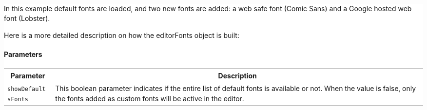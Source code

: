 In this example default fonts are loaded, and two new fonts are added: a web safe font (Comic Sans) and a Google hosted web font (Lobster).

Here is a more detailed description on how the editorFonts object is built:

#### Parameters

| Parameter           | Description                                                                                                                                                                                                                                                                                                                                                                                                                                                                                                                                                                                                                                                                                                                                                                                                                                                                                                                                                                                                                                                                                                                                                                                                                                                                                                                                                                                                                                                                                                                                                                                                                                                                                               |
| ------------------- | --------------------------------------------------------------------------------------------------------------------------------------------------------------------------------------------------------------------------------------------------------------------------------------------------------------------------------------------------------------------------------------------------------------------------------------------------------------------------------------------------------------------------------------------------------------------------------------------------------------------------------------------------------------------------------------------------------------------------------------------------------------------------------------------------------------------------------------------------------------------------------------------------------------------------------------------------------------------------------------------------------------------------------------------------------------------------------------------------------------------------------------------------------------------------------------------------------------------------------------------------------------------------------------------------------------------------------------------------------------------------------------------------------------------------------------------------------------------------------------------------------------------------------------------------------------------------------------------------------------------------------------------------------------------------------------------------------- |
| `showDefaultsFonts` | This boolean parameter indicates if the entire list of default fonts is available or not. When the value is false, only the fonts added as custom fonts will be active in the editor.                                                                                                                                                                                                                                                                                                                                                                                                                                                                                                                                                                                                                                                                                                                                                                                                                                                                                                                                                                                                                                                                                                                                                                                                                                                                                                                                                                                                                                                                                                                     |